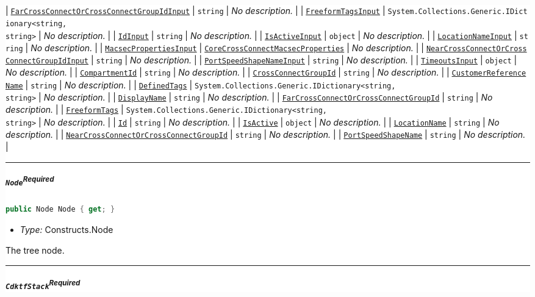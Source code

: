 | <code><a href="#rhizo-co-terraform-provider-oci.coreCrossConnect.CoreCrossConnect.property.farCrossConnectOrCrossConnectGroupIdInput">FarCrossConnectOrCrossConnectGroupIdInput</a></code> | <code>string</code> | *No description.* |
| <code><a href="#rhizo-co-terraform-provider-oci.coreCrossConnect.CoreCrossConnect.property.freeformTagsInput">FreeformTagsInput</a></code> | <code>System.Collections.Generic.IDictionary<string, string></code> | *No description.* |
| <code><a href="#rhizo-co-terraform-provider-oci.coreCrossConnect.CoreCrossConnect.property.idInput">IdInput</a></code> | <code>string</code> | *No description.* |
| <code><a href="#rhizo-co-terraform-provider-oci.coreCrossConnect.CoreCrossConnect.property.isActiveInput">IsActiveInput</a></code> | <code>object</code> | *No description.* |
| <code><a href="#rhizo-co-terraform-provider-oci.coreCrossConnect.CoreCrossConnect.property.locationNameInput">LocationNameInput</a></code> | <code>string</code> | *No description.* |
| <code><a href="#rhizo-co-terraform-provider-oci.coreCrossConnect.CoreCrossConnect.property.macsecPropertiesInput">MacsecPropertiesInput</a></code> | <code><a href="#rhizo-co-terraform-provider-oci.coreCrossConnect.CoreCrossConnectMacsecProperties">CoreCrossConnectMacsecProperties</a></code> | *No description.* |
| <code><a href="#rhizo-co-terraform-provider-oci.coreCrossConnect.CoreCrossConnect.property.nearCrossConnectOrCrossConnectGroupIdInput">NearCrossConnectOrCrossConnectGroupIdInput</a></code> | <code>string</code> | *No description.* |
| <code><a href="#rhizo-co-terraform-provider-oci.coreCrossConnect.CoreCrossConnect.property.portSpeedShapeNameInput">PortSpeedShapeNameInput</a></code> | <code>string</code> | *No description.* |
| <code><a href="#rhizo-co-terraform-provider-oci.coreCrossConnect.CoreCrossConnect.property.timeoutsInput">TimeoutsInput</a></code> | <code>object</code> | *No description.* |
| <code><a href="#rhizo-co-terraform-provider-oci.coreCrossConnect.CoreCrossConnect.property.compartmentId">CompartmentId</a></code> | <code>string</code> | *No description.* |
| <code><a href="#rhizo-co-terraform-provider-oci.coreCrossConnect.CoreCrossConnect.property.crossConnectGroupId">CrossConnectGroupId</a></code> | <code>string</code> | *No description.* |
| <code><a href="#rhizo-co-terraform-provider-oci.coreCrossConnect.CoreCrossConnect.property.customerReferenceName">CustomerReferenceName</a></code> | <code>string</code> | *No description.* |
| <code><a href="#rhizo-co-terraform-provider-oci.coreCrossConnect.CoreCrossConnect.property.definedTags">DefinedTags</a></code> | <code>System.Collections.Generic.IDictionary<string, string></code> | *No description.* |
| <code><a href="#rhizo-co-terraform-provider-oci.coreCrossConnect.CoreCrossConnect.property.displayName">DisplayName</a></code> | <code>string</code> | *No description.* |
| <code><a href="#rhizo-co-terraform-provider-oci.coreCrossConnect.CoreCrossConnect.property.farCrossConnectOrCrossConnectGroupId">FarCrossConnectOrCrossConnectGroupId</a></code> | <code>string</code> | *No description.* |
| <code><a href="#rhizo-co-terraform-provider-oci.coreCrossConnect.CoreCrossConnect.property.freeformTags">FreeformTags</a></code> | <code>System.Collections.Generic.IDictionary<string, string></code> | *No description.* |
| <code><a href="#rhizo-co-terraform-provider-oci.coreCrossConnect.CoreCrossConnect.property.id">Id</a></code> | <code>string</code> | *No description.* |
| <code><a href="#rhizo-co-terraform-provider-oci.coreCrossConnect.CoreCrossConnect.property.isActive">IsActive</a></code> | <code>object</code> | *No description.* |
| <code><a href="#rhizo-co-terraform-provider-oci.coreCrossConnect.CoreCrossConnect.property.locationName">LocationName</a></code> | <code>string</code> | *No description.* |
| <code><a href="#rhizo-co-terraform-provider-oci.coreCrossConnect.CoreCrossConnect.property.nearCrossConnectOrCrossConnectGroupId">NearCrossConnectOrCrossConnectGroupId</a></code> | <code>string</code> | *No description.* |
| <code><a href="#rhizo-co-terraform-provider-oci.coreCrossConnect.CoreCrossConnect.property.portSpeedShapeName">PortSpeedShapeName</a></code> | <code>string</code> | *No description.* |

---

##### `Node`<sup>Required</sup> <a name="Node" id="rhizo-co-terraform-provider-oci.coreCrossConnect.CoreCrossConnect.property.node"></a>

```csharp
public Node Node { get; }
```

- *Type:* Constructs.Node

The tree node.

---

##### `CdktfStack`<sup>Required</sup> <a name="CdktfStack" id="rhizo-co-terraform-provider-oci.coreCrossConnect.CoreCrossConnect.property.cdktfStack"></a>
